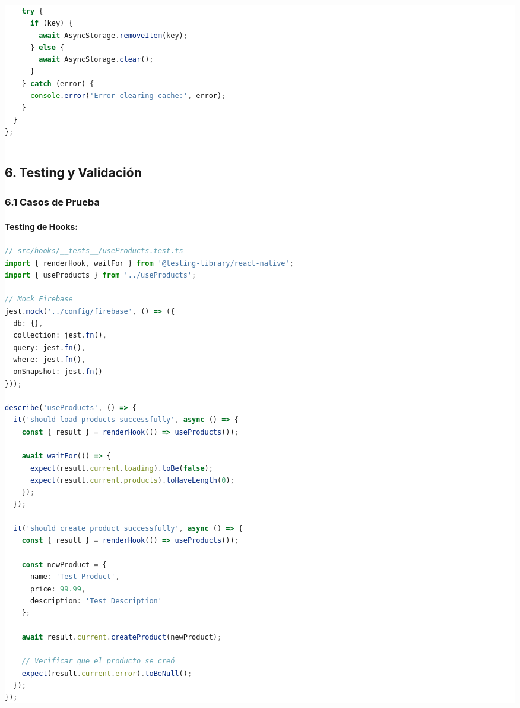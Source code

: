```typescript
    try {
      if (key) {
        await AsyncStorage.removeItem(key);
      } else {
        await AsyncStorage.clear();
      }
    } catch (error) {
      console.error('Error clearing cache:', error);
    }
  }
};
```

---

## 6. Testing y Validación

### 6.1 Casos de Prueba

#### Testing de Hooks:
```typescript
// src/hooks/__tests__/useProducts.test.ts
import { renderHook, waitFor } from '@testing-library/react-native';
import { useProducts } from '../useProducts';

// Mock Firebase
jest.mock('../config/firebase', () => ({
  db: {},
  collection: jest.fn(),
  query: jest.fn(),
  where: jest.fn(),
  onSnapshot: jest.fn()
}));

describe('useProducts', () => {
  it('should load products successfully', async () => {
    const { result } = renderHook(() => useProducts());
    
    await waitFor(() => {
      expect(result.current.loading).toBe(false);
      expect(result.current.products).toHaveLength(0);
    });
  });

  it('should create product successfully', async () => {
    const { result } = renderHook(() => useProducts());
    
    const newProduct = {
      name: 'Test Product',
      price: 99.99,
      description: 'Test Description'
    };

    await result.current.createProduct(newProduct);
    
    // Verificar que el producto se creó
    expect(result.current.error).toBeNull();
  });
});
```
